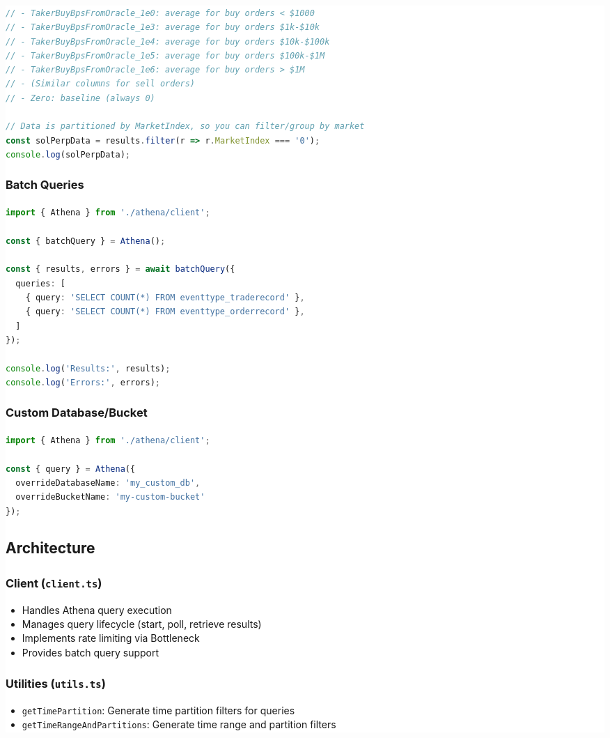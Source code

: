 ```typescript
// - TakerBuyBpsFromOracle_1e0: average for buy orders < $1000
// - TakerBuyBpsFromOracle_1e3: average for buy orders $1k-$10k
// - TakerBuyBpsFromOracle_1e4: average for buy orders $10k-$100k
// - TakerBuyBpsFromOracle_1e5: average for buy orders $100k-$1M
// - TakerBuyBpsFromOracle_1e6: average for buy orders > $1M
// - (Similar columns for sell orders)
// - Zero: baseline (always 0)

// Data is partitioned by MarketIndex, so you can filter/group by market
const solPerpData = results.filter(r => r.MarketIndex === '0');
console.log(solPerpData);
```

### Batch Queries

```typescript
import { Athena } from './athena/client';

const { batchQuery } = Athena();

const { results, errors } = await batchQuery({
  queries: [
    { query: 'SELECT COUNT(*) FROM eventtype_traderecord' },
    { query: 'SELECT COUNT(*) FROM eventtype_orderrecord' },
  ]
});

console.log('Results:', results);
console.log('Errors:', errors);
```

### Custom Database/Bucket

```typescript
import { Athena } from './athena/client';

const { query } = Athena({
  overrideDatabaseName: 'my_custom_db',
  overrideBucketName: 'my-custom-bucket'
});
```

## Architecture

### Client (`client.ts`)
- Handles Athena query execution
- Manages query lifecycle (start, poll, retrieve results)
- Implements rate limiting via Bottleneck
- Provides batch query support

### Utilities (`utils.ts`)
- `getTimePartition`: Generate time partition filters for queries
- `getTimeRangeAndPartitions`: Generate time range and partition filters

